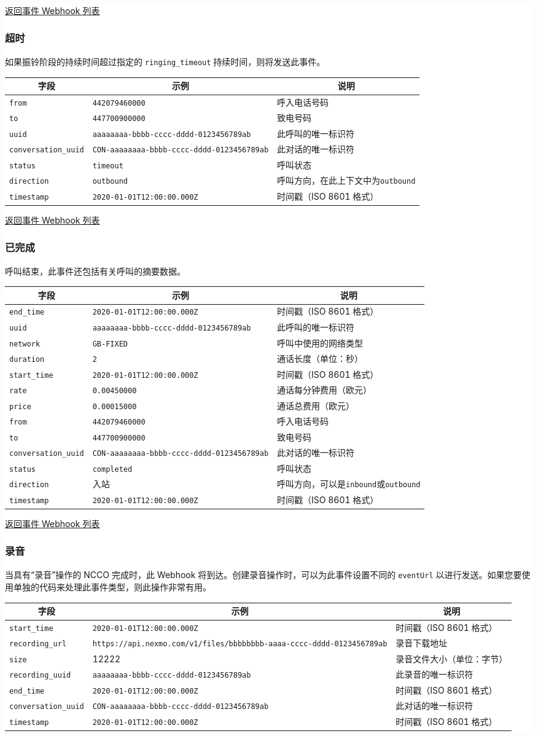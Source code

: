 [返回事件 Webhook 列表](#event-webhook)

### 超时

如果振铃阶段的持续时间超过指定的 `ringing_timeout` 持续时间，则将发送此事件。

字段 | 示例 | 说明
-- | -- | --
`from` | `442079460000` | 呼入电话号码
`to` | `447700900000` | 致电号码
`uuid` | `aaaaaaaa-bbbb-cccc-dddd-0123456789ab` | 此呼叫的唯一标识符
`conversation_uuid` | `CON-aaaaaaaa-bbbb-cccc-dddd-0123456789ab` | 此对话的唯一标识符
`status` | `timeout` | 呼叫状态
`direction` | `outbound` | 呼叫方向，在此上下文中为`outbound`
`timestamp` | `2020-01-01T12:00:00.000Z` | 时间戳（ISO 8601 格式）

[返回事件 Webhook 列表](#event-webhook)

### 已完成

呼叫结束，此事件还包括有关呼叫的摘要数据。

字段 | 示例 | 说明
-- | -- | --
`end_time` | `2020-01-01T12:00:00.000Z` | 时间戳（ISO 8601 格式）
`uuid` | `aaaaaaaa-bbbb-cccc-dddd-0123456789ab` | 此呼叫的唯一标识符
`network` | `GB-FIXED` | 呼叫中使用的网络类型
`duration` | `2` | 通话长度（单位：秒）
`start_time` | `2020-01-01T12:00:00.000Z` | 时间戳（ISO 8601 格式）
`rate` | `0.00450000` | 通话每分钟费用（欧元）
`price` | `0.00015000` | 通话总费用（欧元）
`from` | `442079460000` | 呼入电话号码
`to` | `447700900000` | 致电号码
`conversation_uuid` | `CON-aaaaaaaa-bbbb-cccc-dddd-0123456789ab` | 此对话的唯一标识符
`status` | `completed` | 呼叫状态
`direction` | 入站 | 呼叫方向，可以是`inbound`或`outbound`
`timestamp` | `2020-01-01T12:00:00.000Z` | 时间戳（ISO 8601 格式）

[返回事件 Webhook 列表](#event-webhook)

### 录音

当具有“录音”操作的 NCCO 完成时，此 Webhook 将到达。创建录音操作时，可以为此事件设置不同的 `eventUrl` 以进行发送。如果您要使用单独的代码来处理此事件类型，则此操作非常有用。

字段 | 示例 | 说明
-- | -- | --
`start_time` | `2020-01-01T12:00:00.000Z` | 时间戳（ISO 8601 格式）
`recording_url` | `https://api.nexmo.com/v1/files/bbbbbbbb-aaaa-cccc-dddd-0123456789ab` | 录音下载地址
`size` | 12222 | 录音文件大小（单位：字节）
`recording_uuid` | `aaaaaaaa-bbbb-cccc-dddd-0123456789ab` | 此录音的唯一标识符
`end_time` | `2020-01-01T12:00:00.000Z` | 时间戳（ISO 8601 格式）
`conversation_uuid` | `CON-aaaaaaaa-bbbb-cccc-dddd-0123456789ab` | 此对话的唯一标识符
`timestamp` | `2020-01-01T12:00:00.000Z` | 时间戳（ISO 8601 格式）
